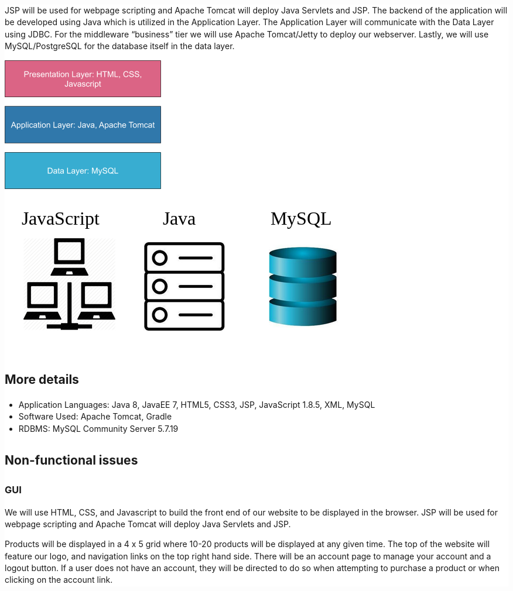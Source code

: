 JSP will be used for webpage scripting and Apache Tomcat will deploy Java Servlets and JSP. The backend of the application will be developed using Java which is utilized in the Application Layer. The Application Layer will communicate with the Data Layer using JDBC. For the middleware “business” tier we will use Apache Tomcat/Jetty to deploy our webserver. Lastly, we will use MySQL/PostgreSQL for the database itself in the data layer.

![3-tier](readMeImages/3-tier.png)

![3-tier diagram](readMeImages/3-tier-2.png)

## More details

- Application Languages: Java 8, JavaEE 7, HTML5, CSS3, JSP, JavaScript 1.8.5, XML, MySQL
- Software Used: Apache Tomcat, Gradle
- RDBMS: MySQL Community Server 5.7.19

## Non-functional issues

### GUI

We will use HTML, CSS, and Javascript to build the front end of our website to be displayed in the browser. JSP will be used for webpage scripting and Apache Tomcat will deploy Java Servlets and JSP.

Products will be displayed in a 4 x 5 grid where 10-20 products will be displayed at any given time. The top of the website will feature our logo, and navigation links on the top right hand side. There will be an account page to manage your account and a logout button. If a user does not have an account, they will be directed to do so when attempting to purchase a product or when clicking on the account link.
